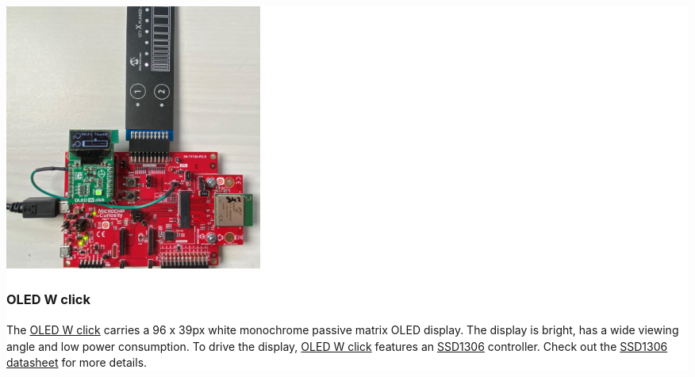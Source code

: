 <img src="resources/media/05_setup_01.png" width=320>
</p>

### OLED W click

The [OLED W click](https://www.mikroe.com/oled-w-click) carries a 96 x 39px white monochrome passive matrix OLED display. The display is bright, has a wide viewing angle and low power consumption. To drive the display, [OLED W click](https://www.mikroe.com/oled-w-click) features an [SSD1306](https://www.solomon-systech.com/en/product/display-ic/oled-driver-controller/ssd1306/) controller. Check out the [SSD1306 datasheet](https://cdn-shop.adafruit.com/datasheets/SSD1306.pdf) for more details.
